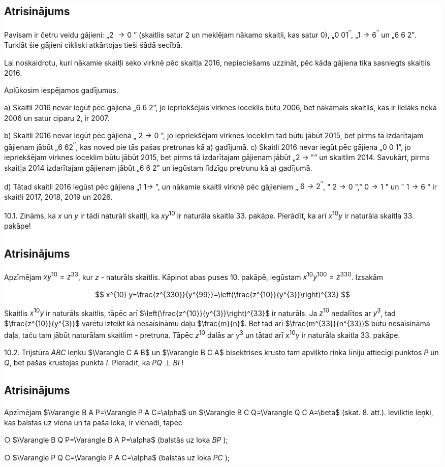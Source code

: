 ## Atrisinājums

Pavisam ir četru veidu gājieni: „2 $\rightarrow 0$ ” (skaitlis satur 2 un meklējam nākamo skaitli, kas satur 0), „0 $01^{\prime \prime}$, $„ 1 \rightarrow 6^{\prime \prime}$ un „6 6 2". Turklāt šie gājieni cikliski atkārtojas tieši šādā secībā.

Lai noskaidrotu, kuri nākamie skaitḷi seko virknē pēc skaitḷa 2016, nepieciešams uzzināt, pēc kāda gājiena tika sasniegts skaitlis 2016.

Aplūkosim iespējamos gadījumus.

a) Skaitli 2016 nevar iegūt pēc gājiena „6 6 2”, jo iepriekšējais virknes loceklis būtu 2006, bet nākamais skaitlis, kas ir lielāks nekā 2006 un satur ciparu 2, ir 2007.

b) Skaitli 2016 nevar iegūt pēc gājiena „ $2 \rightarrow 0$ ”, jo iepriekšējam virknes loceklim tad būtu jābūt 2015, bet pirms tā izdarītajam gājienam jābūt „6 $62^{\prime \prime}$, kas noved pie tās pašas pretrunas kā a) gadījumā.
c) Skaitli 2016 nevar iegūt pēc gājiena „0 0 1”, jo iepriekšējam virknes loceklim būtu jābūt 2015, bet pirms tā izdarītajam gājienam jābūt „2 $\rightarrow$ "” un skaitlim 2014. Savukārt, pirms skait|̣a 2014 izdarītajam gājienam jābūt „6 6 2" un iegūstam līdzīgu pretrunu kā a) gadījumā.

d) Tātad skaitli 2016 iegūst pēc gājiena „1 $1 \rightarrow$ ”, un nākamie skaitli virknē pēc gājieniem „ $6 \rightarrow 2^{\prime \prime}$, " $2 \rightarrow 0$ "," $0 \rightarrow 1$ " un " $1 \rightarrow 6$ " ir skait!i 2017, 2018, 2019 un 2026.

10.1. Zināms, ka $x$ un $y$ ir tādi naturāli skaitḷi, ka $x y^{10}$ ir naturāla skaitla 33. pakāpe. Pierādīt, ka arī $x^{10} y$ ir naturāla skaitla 33. pakāpe!

## Atrisinājums

Apzīmējam $x y^{10}=z^{33}$, kur $z$ - naturāls skaitlis. Kāpinot abas puses 10. pakāpē, iegūstam $x^{10} y^{100}=z^{330}$. Izsakām

$$
x^{10} y=\frac{z^{330}}{y^{99}}=\left(\frac{z^{10}}{y^{3}}\right)^{33}
$$

Skaitlis $x^{10} y$ ir naturāls skaitlis, tāpēc arī $\left(\frac{z^{10}}{y^{3}}\right)^{33}$ ir naturāls. Ja $z^{10}$ nedalītos ar $y^{3}$, tad $\frac{z^{10}}{y^{3}}$ varētu izteikt kā nesaīsināmu daḷu $\frac{m}{n}$. Bet tad arī $\frac{m^{33}}{n^{33}}$ būtu nesaīsināma daḷa, taču tam jābūt naturālam skaitlim - pretruna. Tāpēc $z^{10}$ dalās ar $y^{3}$ un tātad arī $x^{10} y$ ir naturāla skaitla 33. pakāpe.

10.2. Trijstūra $A B C$ leṇku $\Varangle C A B$ un $\Varangle B C A$ bisektrises krusto tam apvilkto rinka līniju attiecīgi punktos $P$ un $Q$, bet pašas krustojas punktā $I$. Pierādīt, ka $P Q \perp B I$ !

## Atrisinājums

Apzīmējam $\Varangle B A P=\Varangle P A C=\alpha$ un $\Varangle B C Q=\Varangle Q C A=\beta$ (skat. 8. att.). levilktie leṇki, kas balstās uz viena un tā paša loka, ir vienādi, tāpēc

○ $\Varangle B Q P=\Varangle B A P=\alpha$ (balstās uz loka $B P$ );

○ $\Varangle P Q C=\Varangle P A C=\alpha$ (balstās uz loka $P C$ );
